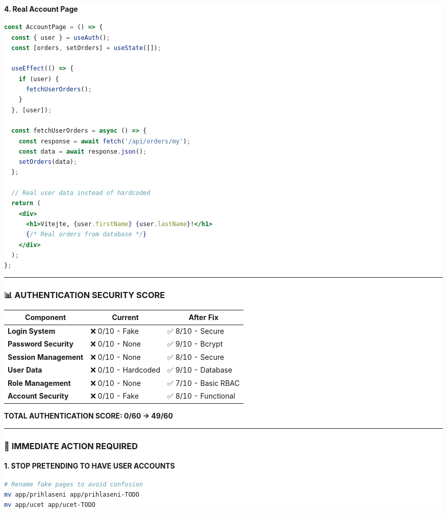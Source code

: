 **4. Real Account Page**
```jsx
const AccountPage = () => {
  const { user } = useAuth();
  const [orders, setOrders] = useState([]);
  
  useEffect(() => {
    if (user) {
      fetchUserOrders();
    }
  }, [user]);
  
  const fetchUserOrders = async () => {
    const response = await fetch('/api/orders/my');
    const data = await response.json();
    setOrders(data);
  };
  
  // Real user data instead of hardcoded
  return (
    <div>
      <h1>Vítejte, {user.firstName} {user.lastName}!</h1>
      {/* Real orders from database */}
    </div>
  );
};
```

---

### 📊 **AUTHENTICATION SECURITY SCORE**

| Component | Current | After Fix |
|-----------|---------|-----------|
| **Login System** | ❌ 0/10 - Fake | ✅ 8/10 - Secure |
| **Password Security** | ❌ 0/10 - None | ✅ 9/10 - Bcrypt |
| **Session Management** | ❌ 0/10 - None | ✅ 8/10 - Secure |
| **User Data** | ❌ 0/10 - Hardcoded | ✅ 9/10 - Database |
| **Role Management** | ❌ 0/10 - None | ✅ 7/10 - Basic RBAC |
| **Account Security** | ❌ 0/10 - Fake | ✅ 8/10 - Functional |

**TOTAL AUTHENTICATION SCORE: 0/60 → 49/60**

---

### 🚨 **IMMEDIATE ACTION REQUIRED**

**1. STOP PRETENDING TO HAVE USER ACCOUNTS**
```bash
# Rename fake pages to avoid confusion
mv app/prihlaseni app/prihlaseni-TODO
mv app/ucet app/ucet-TODO
```
